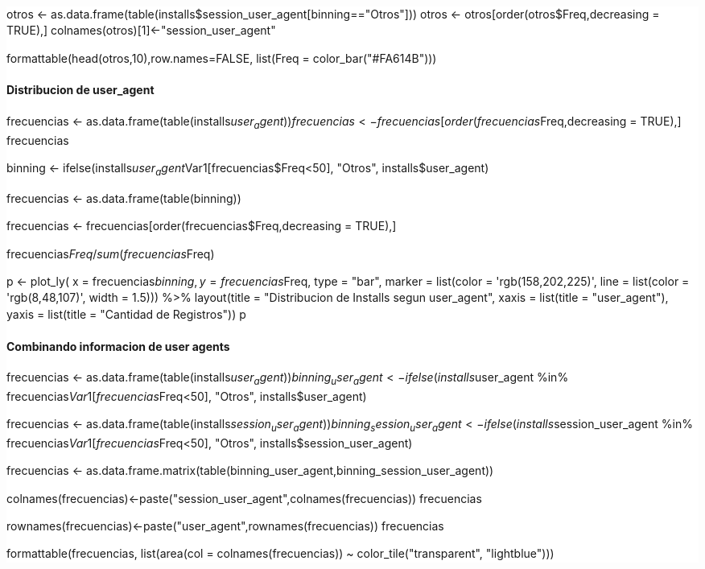 otros <- as.data.frame(table(installs$session_user_agent[binning=="Otros"]))
otros <- otros[order(otros$Freq,decreasing = TRUE),]
colnames(otros)[1]<-"session_user_agent"

formattable(head(otros,10),row.names=FALSE,
            list(Freq = color_bar("#FA614B"))) 

#### Distribucion de user_agent

frecuencias <- as.data.frame(table(installs$user_agent))
frecuencias<-frecuencias[order(frecuencias$Freq,decreasing = TRUE),]
frecuencias

binning <- ifelse(installs$user_agent %in% frecuencias$Var1[frecuencias$Freq<50],
                  "Otros",
                  installs$user_agent)

frecuencias <- as.data.frame(table(binning))

frecuencias <- frecuencias[order(frecuencias$Freq,decreasing = TRUE),]

frecuencias$Freq/sum(frecuencias$Freq)

p <- plot_ly(
  x = frecuencias$binning,
  y = frecuencias$Freq,
  type = "bar",
  marker = list(color = 'rgb(158,202,225)',
                line = list(color = 'rgb(8,48,107)',
                            width = 1.5)))  %>%
  layout(title = "Distribucion de Installs segun user_agent",
         xaxis = list(title = "user_agent"),
         yaxis = list(title = "Cantidad de Registros"))
p

#### Combinando informacion de user agents
frecuencias <- as.data.frame(table(installs$user_agent))
binning_user_agent <- ifelse(installs$user_agent %in% frecuencias$Var1[frecuencias$Freq<50],
                             "Otros",
                             installs$user_agent)

frecuencias <- as.data.frame(table(installs$session_user_agent))
binning_session_user_agent <- ifelse(installs$session_user_agent %in% frecuencias$Var1[frecuencias$Freq<50],
                                     "Otros",
                                     installs$session_user_agent)


frecuencias <- as.data.frame.matrix(table(binning_user_agent,binning_session_user_agent))

colnames(frecuencias)<-paste("session_user_agent",colnames(frecuencias))
frecuencias

rownames(frecuencias)<-paste("user_agent",rownames(frecuencias))
frecuencias

formattable(frecuencias,
            list(area(col = colnames(frecuencias)) ~ color_tile("transparent", "lightblue")))
